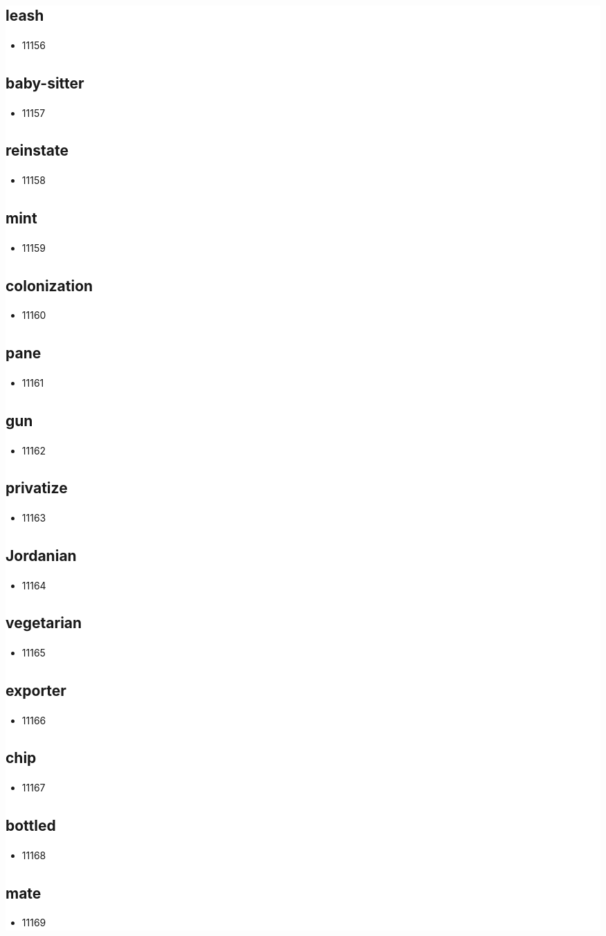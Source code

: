 ## leash
* 11156

## baby-sitter
* 11157

## reinstate
* 11158

## mint
* 11159

## colonization
* 11160

## pane
* 11161

## gun
* 11162

## privatize
* 11163

## Jordanian
* 11164

## vegetarian
* 11165

## exporter
* 11166

## chip
* 11167

## bottled
* 11168

## mate
* 11169
